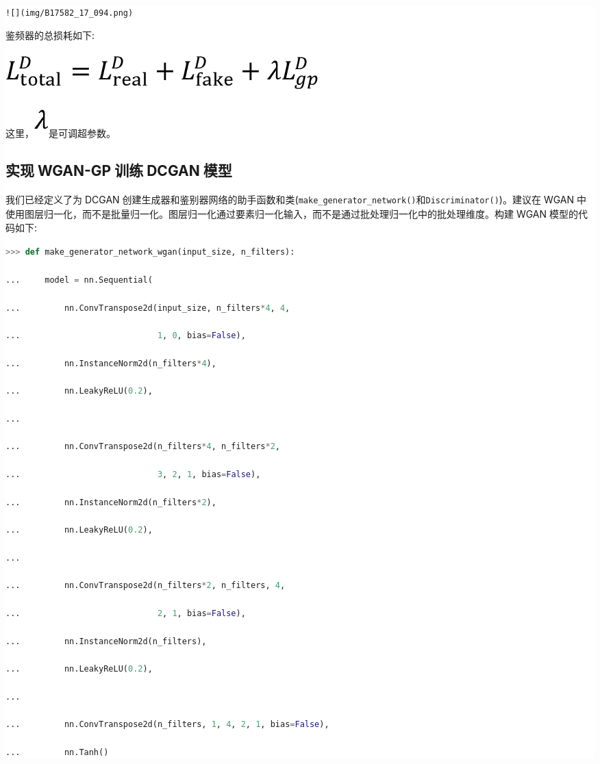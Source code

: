     ![](img/B17582_17_094.png)

鉴频器的总损耗如下:

![](img/B17582_17_095.png)

这里，![](img/B17582_03_040.png)是可调超参数。

## 实现 WGAN-GP 训练 DCGAN 模型

我们已经定义了为 DCGAN 创建生成器和鉴别器网络的助手函数和类(`make_generator_network()`和`Discriminator()`)。建议在 WGAN 中使用图层归一化，而不是批量归一化。图层归一化通过要素归一化输入，而不是通过批处理归一化中的批处理维度。构建 WGAN 模型的代码如下:

```py
>>> def make_generator_network_wgan(input_size, n_filters):

...     model = nn.Sequential(

...         nn.ConvTranspose2d(input_size, n_filters*4, 4,

...                            1, 0, bias=False),

...         nn.InstanceNorm2d(n_filters*4),

...         nn.LeakyReLU(0.2),

... 

...         nn.ConvTranspose2d(n_filters*4, n_filters*2,

...                            3, 2, 1, bias=False),

...         nn.InstanceNorm2d(n_filters*2),

...         nn.LeakyReLU(0.2),

... 

...         nn.ConvTranspose2d(n_filters*2, n_filters, 4,

...                            2, 1, bias=False),

...         nn.InstanceNorm2d(n_filters),

...         nn.LeakyReLU(0.2),

... 

...         nn.ConvTranspose2d(n_filters, 1, 4, 2, 1, bias=False),

...         nn.Tanh()

```
